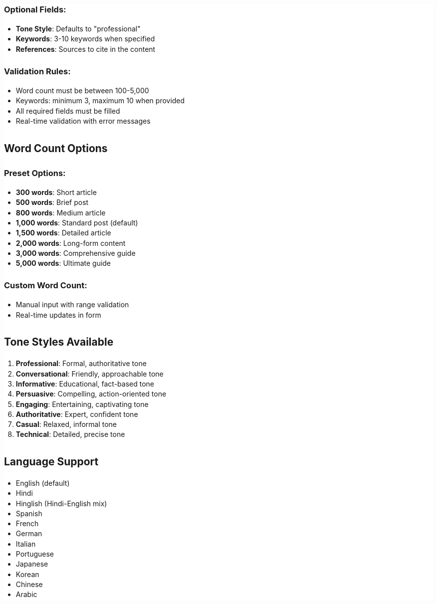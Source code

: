 ### Optional Fields:
- **Tone Style**: Defaults to "professional"
- **Keywords**: 3-10 keywords when specified
- **References**: Sources to cite in the content

### Validation Rules:
- Word count must be between 100-5,000
- Keywords: minimum 3, maximum 10 when provided
- All required fields must be filled
- Real-time validation with error messages

## Word Count Options

### Preset Options:
- **300 words**: Short article
- **500 words**: Brief post
- **800 words**: Medium article
- **1,000 words**: Standard post (default)
- **1,500 words**: Detailed article
- **2,000 words**: Long-form content
- **3,000 words**: Comprehensive guide
- **5,000 words**: Ultimate guide

### Custom Word Count:
- Manual input with range validation
- Real-time updates in form

## Tone Styles Available

1. **Professional**: Formal, authoritative tone
2. **Conversational**: Friendly, approachable tone
3. **Informative**: Educational, fact-based tone
4. **Persuasive**: Compelling, action-oriented tone
5. **Engaging**: Entertaining, captivating tone
6. **Authoritative**: Expert, confident tone
7. **Casual**: Relaxed, informal tone
8. **Technical**: Detailed, precise tone

## Language Support

- English (default)
- Hindi
- Hinglish (Hindi-English mix)
- Spanish
- French
- German
- Italian
- Portuguese
- Japanese
- Korean
- Chinese
- Arabic
